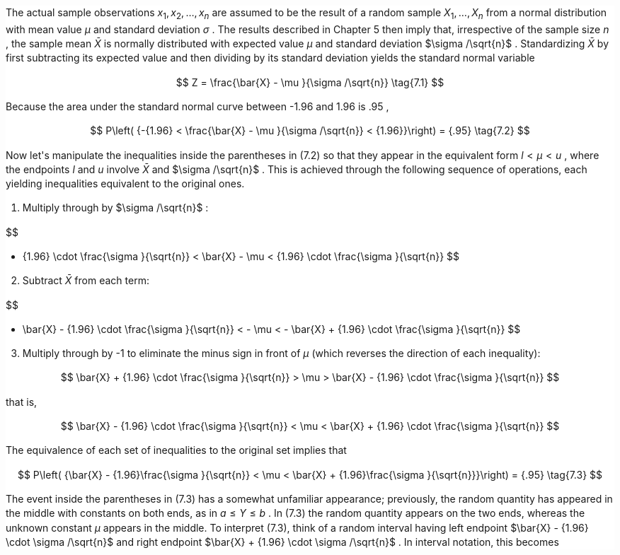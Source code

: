 The actual sample observations ${x}_{1},{x}_{2},\ldots ,{x}_{n}$ are assumed to be the result of a random sample ${X}_{1},\ldots ,{X}_{n}$ from a normal distribution with mean value $\mu$ and standard deviation $\sigma$ . The results described in Chapter 5 then imply that, irrespective of the sample size $n$ , the sample mean $\bar{X}$ is normally distributed with expected value $\mu$ and standard deviation $\sigma /\sqrt{n}$ . Standardizing $\bar{X}$ by first subtracting its expected value and then dividing by its standard deviation yields the standard normal variable

$$
Z = \frac{\bar{X} - \mu }{\sigma /\sqrt{n}} \tag{7.1}
$$

Because the area under the standard normal curve between -1.96 and 1.96 is .95 ,

$$
P\left( {-{1.96} < \frac{\bar{X} - \mu }{\sigma /\sqrt{n}} < {1.96}}\right) = {.95} \tag{7.2}
$$

Now let's manipulate the inequalities inside the parentheses in (7.2) so that they appear in the equivalent form $l < \mu < u$ , where the endpoints $l$ and $u$ involve $\bar{X}$ and $\sigma /\sqrt{n}$ . This is achieved through the following sequence of operations, each yielding inequalities equivalent to the original ones.

1. Multiply through by $\sigma /\sqrt{n}$ :

$$
- {1.96} \cdot \frac{\sigma }{\sqrt{n}} < \bar{X} - \mu < {1.96} \cdot \frac{\sigma }{\sqrt{n}}
$$

2. Subtract $\bar{X}$ from each term:

$$
- \bar{X} - {1.96} \cdot \frac{\sigma }{\sqrt{n}} < - \mu < - \bar{X} + {1.96} \cdot \frac{\sigma }{\sqrt{n}}
$$

3. Multiply through by -1 to eliminate the minus sign in front of $\mu$ (which reverses the direction of each inequality):

$$
\bar{X} + {1.96} \cdot \frac{\sigma }{\sqrt{n}} > \mu > \bar{X} - {1.96} \cdot \frac{\sigma }{\sqrt{n}}
$$

that is,

$$
\bar{X} - {1.96} \cdot \frac{\sigma }{\sqrt{n}} < \mu < \bar{X} + {1.96} \cdot \frac{\sigma }{\sqrt{n}}
$$

The equivalence of each set of inequalities to the original set implies that

$$
P\left( {\bar{X} - {1.96}\frac{\sigma }{\sqrt{n}} < \mu < \bar{X} + {1.96}\frac{\sigma }{\sqrt{n}}}\right) = {.95} \tag{7.3}
$$

The event inside the parentheses in (7.3) has a somewhat unfamiliar appearance; previously, the random quantity has appeared in the middle with constants on both ends, as in $a \leq Y \leq b$ . In (7.3) the random quantity appears on the two ends, whereas the unknown constant $\mu$ appears in the middle. To interpret (7.3), think of a random interval having left endpoint $\bar{X} - {1.96} \cdot \sigma /\sqrt{n}$ and right endpoint $\bar{X} + {1.96} \cdot \sigma /\sqrt{n}$ . In interval notation, this becomes
